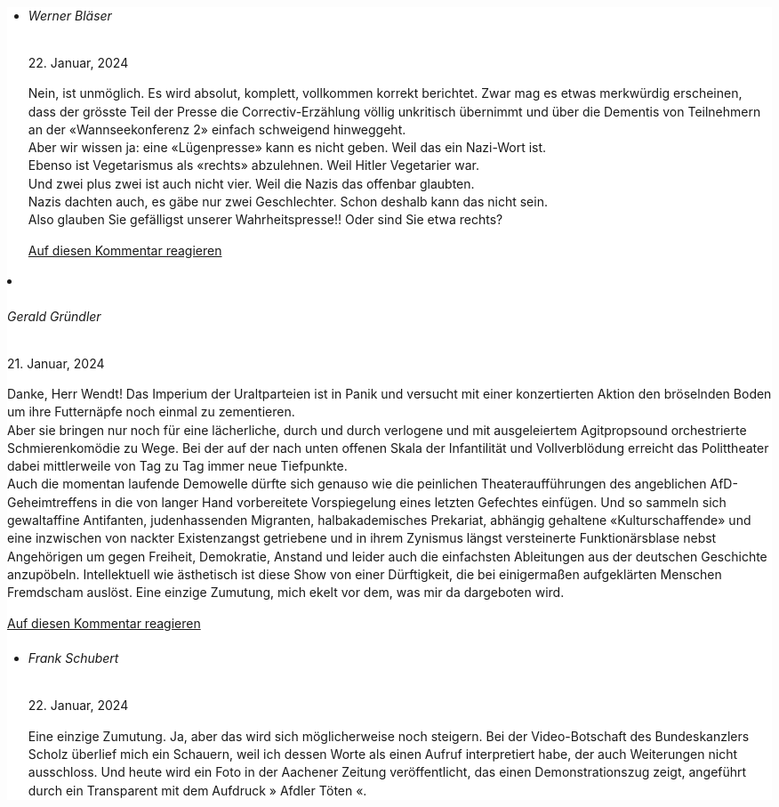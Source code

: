 
<ul class="children">
<li class="comment even depth-2 clearfix" id="li-comment-120465">
<h6 class="author">Werner Bläser</h6> <span class="date">22. Januar, 2024</span>



Nein, ist unmöglich. Es wird absolut, komplett, vollkommen korrekt berichtet. Zwar mag es etwas merkwürdig erscheinen, dass der grösste Teil der Presse die Correctiv-Erzählung völlig unkritisch übernimmt und über die Dementis von Teilnehmern an der «Wannseekonferenz 2» einfach schweigend hinweggeht.<br>
Aber wir wissen ja: eine «Lügenpresse» kann es nicht geben. Weil das ein Nazi-Wort ist.<br>
Ebenso ist Vegetarismus als «rechts» abzulehnen. Weil Hitler Vegetarier war.<br>
Und zwei plus zwei ist auch nicht vier. Weil die Nazis das offenbar glaubten.<br>
Nazis dachten auch, es gäbe nur zwei Geschlechter. Schon deshalb kann das nicht sein.<br>
Also glauben Sie gefälligst unserer Wahrheitspresse!! Oder sind Sie etwa rechts?

<a rel="nofollow" class="comment-reply-link" href="#comment-120465" data-commentid="120465" data-postid="18268" data-belowelement="comment-120465" data-respondelement="respond" data-replyto="Antworte auf Werner Bläser" aria-label="Antworte auf Werner Bläser">Auf diesen Kommentar reagieren</a> 


</li>
</ul>
</li>
<li class="comment odd alt thread-even depth-1 clearfix" id="li-comment-120462">
<h6 class="author">Gerald Gründler</h6> <span class="date">21. Januar, 2024</span>



Danke, Herr Wendt! Das Imperium der Uraltparteien ist in Panik und versucht mit einer konzertierten Aktion den bröselnden Boden um ihre Futternäpfe noch einmal zu zementieren.<br>
Aber sie bringen nur noch für eine lächerliche, durch und durch verlogene und mit ausgeleiertem Agitpropsound orchestrierte Schmierenkomödie zu Wege. Bei der auf der nach unten offenen Skala der Infantilität und Vollverblödung erreicht das Polittheater dabei mittlerweile von Tag zu Tag immer neue Tiefpunkte.<br>
Auch die momentan laufende Demowelle dürfte sich genauso wie die peinlichen Theateraufführungen des angeblichen AfD-Geheimtreffens in die von langer Hand vorbereitete Vorspiegelung eines letzten Gefechtes einfügen. Und so sammeln sich gewaltaffine Antifanten, judenhassenden Migranten, halbakademisches Prekariat, abhängig gehaltene «Kulturschaffende» und eine inzwischen von nackter Existenzangst getriebene und in ihrem Zynismus längst versteinerte Funktionärsblase nebst Angehörigen um gegen Freiheit, Demokratie, Anstand und leider auch die einfachsten Ableitungen aus der deutschen Geschichte anzupöbeln. Intellektuell wie ästhetisch ist diese Show von einer Dürftigkeit, die bei einigermaßen aufgeklärten Menschen Fremdscham auslöst. Eine einzige Zumutung, mich ekelt vor dem, was mir da dargeboten wird.

<a rel="nofollow" class="comment-reply-link" href="#comment-120462" data-commentid="120462" data-postid="18268" data-belowelement="comment-120462" data-respondelement="respond" data-replyto="Antworte auf Gerald Gründler" aria-label="Antworte auf Gerald Gründler">Auf diesen Kommentar reagieren</a> 


<ul class="children">
<li class="comment even depth-2 clearfix" id="li-comment-120470">
<h6 class="author">Frank Schubert</h6> <span class="date">22. Januar, 2024</span>



Eine einzige Zumutung. Ja, aber das wird sich möglicherweise noch steigern. Bei der Video-Botschaft des Bundeskanzlers Scholz überlief mich ein Schauern, weil ich dessen Worte als einen Aufruf interpretiert habe, der auch Weiterungen nicht ausschloss. Und heute wird ein Foto in der Aachener Zeitung veröffentlicht, das einen Demonstrationszug zeigt, angeführt durch ein Transparent mit dem Aufdruck » Afdler Töten «.

